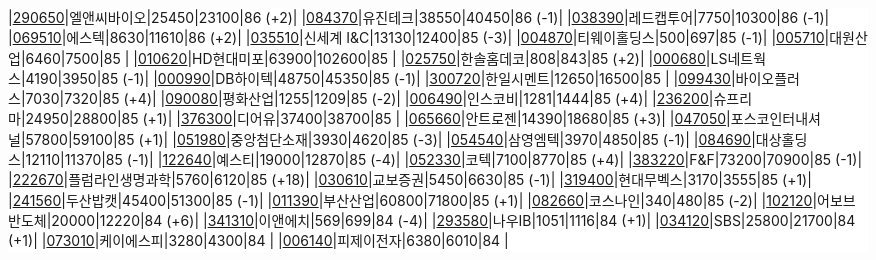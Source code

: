 |[290650](https://finance.daum.net/quotes/A290650)|엘앤씨바이오|25450|23100|86 (+2)|
|[084370](https://finance.daum.net/quotes/A084370)|유진테크|38550|40450|86 (-1)|
|[038390](https://finance.daum.net/quotes/A038390)|레드캡투어|7750|10300|86 (-1)|
|[069510](https://finance.daum.net/quotes/A069510)|에스텍|8630|11610|86 (+2)|
|[035510](https://finance.daum.net/quotes/A035510)|신세계 I&C|13130|12400|85 (-3)|
|[004870](https://finance.daum.net/quotes/A004870)|티웨이홀딩스|500|697|85 (-1)|
|[005710](https://finance.daum.net/quotes/A005710)|대원산업|6460|7500|85 |
|[010620](https://finance.daum.net/quotes/A010620)|HD현대미포|63900|102600|85 |
|[025750](https://finance.daum.net/quotes/A025750)|한솔홈데코|808|843|85 (+2)|
|[000680](https://finance.daum.net/quotes/A000680)|LS네트웍스|4190|3950|85 (-1)|
|[000990](https://finance.daum.net/quotes/A000990)|DB하이텍|48750|45350|85 (-1)|
|[300720](https://finance.daum.net/quotes/A300720)|한일시멘트|12650|16500|85 |
|[099430](https://finance.daum.net/quotes/A099430)|바이오플러스|7030|7320|85 (+4)|
|[090080](https://finance.daum.net/quotes/A090080)|평화산업|1255|1209|85 (-2)|
|[006490](https://finance.daum.net/quotes/A006490)|인스코비|1281|1444|85 (+4)|
|[236200](https://finance.daum.net/quotes/A236200)|슈프리마|24950|28800|85 (+1)|
|[376300](https://finance.daum.net/quotes/A376300)|디어유|37400|38700|85 |
|[065660](https://finance.daum.net/quotes/A065660)|안트로젠|14390|18680|85 (+3)|
|[047050](https://finance.daum.net/quotes/A047050)|포스코인터내셔널|57800|59100|85 (+1)|
|[051980](https://finance.daum.net/quotes/A051980)|중앙첨단소재|3930|4620|85 (-3)|
|[054540](https://finance.daum.net/quotes/A054540)|삼영엠텍|3970|4850|85 (-1)|
|[084690](https://finance.daum.net/quotes/A084690)|대상홀딩스|12110|11370|85 (-1)|
|[122640](https://finance.daum.net/quotes/A122640)|예스티|19000|12870|85 (-4)|
|[052330](https://finance.daum.net/quotes/A052330)|코텍|7100|8770|85 (+4)|
|[383220](https://finance.daum.net/quotes/A383220)|F&F|73200|70900|85 (-1)|
|[222670](https://finance.daum.net/quotes/A222670)|플럼라인생명과학|5760|6120|85 (+18)|
|[030610](https://finance.daum.net/quotes/A030610)|교보증권|5450|6630|85 (-1)|
|[319400](https://finance.daum.net/quotes/A319400)|현대무벡스|3170|3555|85 (+1)|
|[241560](https://finance.daum.net/quotes/A241560)|두산밥캣|45400|51300|85 (-1)|
|[011390](https://finance.daum.net/quotes/A011390)|부산산업|60800|71800|85 (+1)|
|[082660](https://finance.daum.net/quotes/A082660)|코스나인|340|480|85 (-2)|
|[102120](https://finance.daum.net/quotes/A102120)|어보브반도체|20000|12220|84 (+6)|
|[341310](https://finance.daum.net/quotes/A341310)|이앤에치|569|699|84 (-4)|
|[293580](https://finance.daum.net/quotes/A293580)|나우IB|1051|1116|84 (+1)|
|[034120](https://finance.daum.net/quotes/A034120)|SBS|25800|21700|84 (+1)|
|[073010](https://finance.daum.net/quotes/A073010)|케이에스피|3280|4300|84 |
|[006140](https://finance.daum.net/quotes/A006140)|피제이전자|6380|6010|84 |